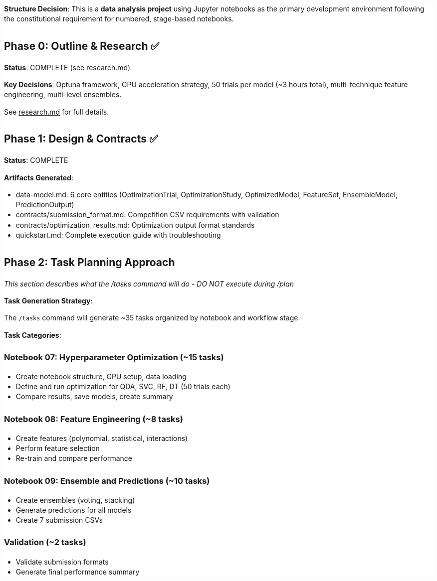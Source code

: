 
**Structure Decision**:
This is a **data analysis project** using Jupyter notebooks as the primary development environment following the constitutional requirement for numbered, stage-based notebooks.

## Phase 0: Outline & Research ✅

**Status**: COMPLETE (see research.md)

**Key Decisions**: Optuna framework, GPU acceleration strategy, 50 trials per model (~3 hours total), multi-technique feature engineering, multi-level ensembles.

See [research.md](./research.md) for full details.

## Phase 1: Design & Contracts ✅

**Status**: COMPLETE

**Artifacts Generated**:
- data-model.md: 6 core entities (OptimizationTrial, OptimizationStudy, OptimizedModel, FeatureSet, EnsembleModel, PredictionOutput)
- contracts/submission_format.md: Competition CSV requirements with validation
- contracts/optimization_results.md: Optimization output format standards
- quickstart.md: Complete execution guide with troubleshooting

## Phase 2: Task Planning Approach
*This section describes what the /tasks command will do - DO NOT execute during /plan*

**Task Generation Strategy**:

The `/tasks` command will generate ~35 tasks organized by notebook and workflow stage.

**Task Categories**:

### Notebook 07: Hyperparameter Optimization (~15 tasks)
- Create notebook structure, GPU setup, data loading
- Define and run optimization for QDA, SVC, RF, DT (50 trials each)
- Compare results, save models, create summary

### Notebook 08: Feature Engineering (~8 tasks)
- Create features (polynomial, statistical, interactions)
- Perform feature selection
- Re-train and compare performance

### Notebook 09: Ensemble and Predictions (~10 tasks)
- Create ensembles (voting, stacking)
- Generate predictions for all models
- Create 7 submission CSVs

### Validation (~2 tasks)
- Validate submission formats
- Generate final performance summary
